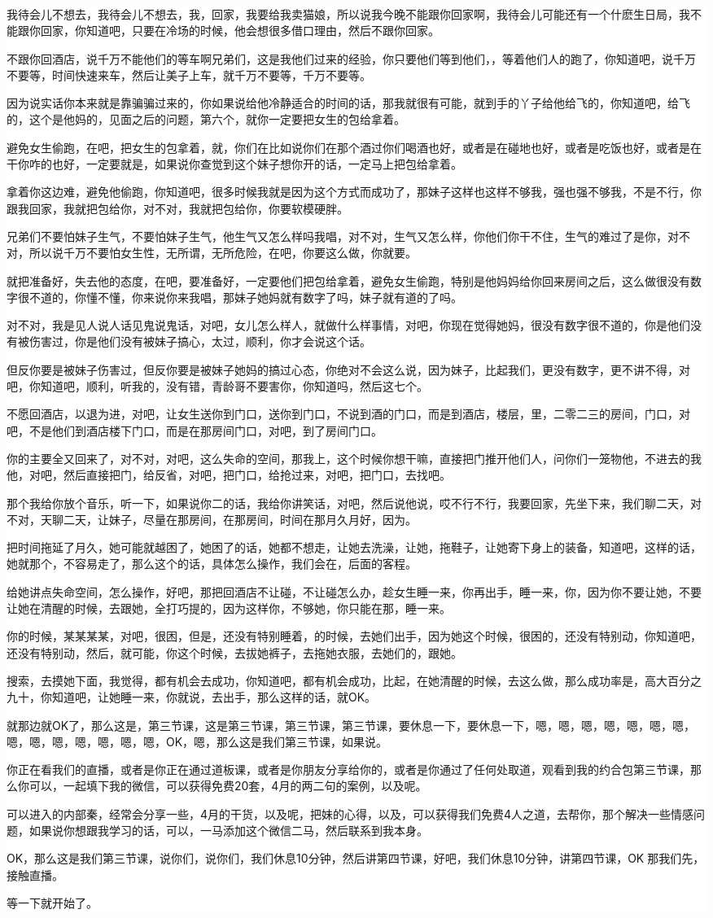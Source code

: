 我待会儿不想去，我待会儿不想去，我，回家，我要给我卖猫娘，所以说我今晚不能跟你回家啊，我待会儿可能还有一个什麽生日局，我不能跟你回家，你知道吧，只要在冷场的时候，他会想很多借口理由，然后不跟你回家。

不跟你回酒店，说千万不能他们的等车啊兄弟们，这是我他们过来的经验，你只要他们等到他们，，等着他们人的跑了，你知道吧，说千万不要等，时间快速来车，然后让美子上车，就千万不要等，千万不要等。

因为说实话你本来就是靠骗骗过来的，你如果说给他冷静适合的时间的话，那我就很有可能，就到手的丫子给他给飞的，你知道吧，给飞的，这个是他妈的，见面之后的问题，第六个，就你一定要把女生的包给拿着。

避免女生偷跑，在吧，把女生的包拿着，就，你们在比如说你们在那个酒过你们喝酒也好，或者是在碰地也好，或者是吃饭也好，或者是在干你咋的也好，一定要就是，如果说你查觉到这个妹子想你开的话，一定马上把包给拿着。

拿着你这边难，避免他偷跑，你知道吧，很多时候我就是因为这个方式而成功了，那妹子这样也这样不够我，强也强不够我，不是不行，你跟我回家，我就把包给你，对不对，我就把包给你，你要软模硬胖。

兄弟们不要怕妹子生气，不要怕妹子生气，他生气又怎么样吗我唱，对不对，生气又怎么样，你他们你干不住，生气的难过了是你，对不对，所以说千万不要怕女生性，无所谓，无所危险，在吧，你要这么做，你就要。

就把准备好，失去他的态度，在吧，要准备好，一定要他们把包给拿着，避免女生偷跑，特别是他妈妈给你回来房间之后，这么做很没有数字很不道的，你懂不懂，你来说你来我唱，那妹子她妈就有数字了吗，妹子就有道的了吗。

对不对，我是见人说人话见鬼说鬼话，对吧，女儿怎么样人，就做什么样事情，对吧，你现在觉得她妈，很没有数字很不道的，你是他们没有被伤害过，你是他们没有被妹子搞心，太过，顺利，你才会说这个话。

但反你要是被妹子伤害过，但反你要是被妹子她妈的搞过心态，你绝对不会这么说，因为妹子，比起我们，更没有数字，更不讲不得，对吧，你知道吧，顺利，听我的，没有错，青龄哥不要害你，你知道吗，然后这七个。

不愿回酒店，以退为进，对吧，让女生送你到门口，送你到门口，不说到酒的门口，而是到酒店，楼层，里，二零二三的房间，门口，对吧，不是他们到酒店楼下门口，而是在那房间门口，对吧，到了房间门口。

你的主要全又回来了，对不对，对吧，这么失命的空间，那我上，这个时候你想干嘛，直接把门推开他们人，问你们一笼物他，不进去的我他，对吧，然后直接把门，给反省，对吧，把门口，给抢过来，对吧，把门口，去找吧。

那个我给你放个音乐，听一下，如果说你二的话，我给你讲笑话，对吧，然后说他说，哎不行不行，我要回家，先坐下来，我们聊二天，对不对，天聊二天，让妹子，尽量在那房间，在那房间，时间在那月久月好，因为。

把时间拖延了月久，她可能就越困了，她困了的话，她都不想走，让她去洗澡，让她，拖鞋子，让她寄下身上的装备，知道吧，这样的话，她就那个，不容易走了，那么这个的话，具体怎么操作，我们会在，后面的客程。

给她讲点失命空间，怎么操作，好吧，那把回酒店不让碰，不让碰怎么办，趁女生睡一来，你再出手，睡一来，你，因为你不要让她，不要让她在清醒的时候，去跟她，全打巧提的，因为这样你，不够她，你只能在那，睡一来。

你的时候，某某某某，对吧，很困，但是，还没有特别睡着，的时候，去她们出手，因为她这个时候，很困的，还没有特别动，你知道吧，还没有特别动，然后，就可能，你这个时候，去拔她裤子，去拖她衣服，去她们的，跟她。

搜索，去摸她下面，我觉得，都有机会去成功，你知道吧，都有机会成功，比起，在她清醒的时候，去这么做，那么成功率是，高大百分之九十，你知道吧，让她睡一来，你就说，去出手，那么这样的话，就OK。

就那边就OK了，那么这是，第三节课，这是第三节课，第三节课，第三节课，要休息一下，要休息一下，嗯，嗯，嗯，嗯，嗯，嗯，嗯，嗯，嗯，嗯，嗯，嗯，嗯，嗯，OK，嗯，那么这是我们第三节课，如果说。

你正在看我们的直播，或者是你正在通过道板课，或者是你朋友分享给你的，或者是你通过了任何处取道，观看到我的约合包第三节课，那么你可以，一起填下我的微信，可以获得免费20套，4月的两二句的案例，以及呢。

可以进入的内部秦，经常会分享一些，4月的干货，以及呢，把妹的心得，以及，可以获得我们免费4人之道，去帮你，那个解决一些情感问题，如果说你想跟我学习的话，可以，一马添加这个微信二马，然后联系到我本身。

OK，那么这是我们第三节课，说你们，说你们，我们休息10分钟，然后讲第四节课，好吧，我们休息10分钟，讲第四节课，OK 那我们先，接触直播。

等一下就开始了。